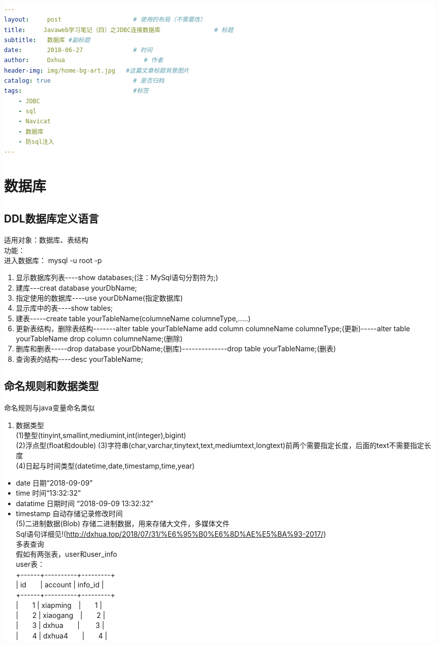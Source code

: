 ```yaml
---
layout:     post                    # 使用的布局（不需要改）
title:     Javaweb学习笔记（四）之JDBC连接数据库               # 标题
subtitle:   数据库 #副标题
date:       2018-06-27              # 时间
author:     Dxhua                      # 作者
header-img: img/home-bg-art.jpg   #这篇文章标题背景图片
catalog: true                       # 是否归档
tags:                               #标签
    - JDBC
    - sql
    - Navicat
    - 数据库  
    - 防sql注入
---
```




# 数据库  
## DDL数据库定义语言  
适用对象：数据库、表结构  
功能：  
进入数据库： mysql -u root -p  
1. 显示数据库列表----show databases;(注：MySql语句分割符为;)  
2. 建库---creat database yourDbName;  
3. 指定使用的数据库----use yourDbName(指定数据库)  
4. 显示库中的表----show tables;  
5. 建表-----create table yourTableName(columneName columneType,.....)   
6. 更新表结构，删除表结构-------alter table yourTableName add column columneName columneType;(更新)-----alter table yourTableName drop column columneName;(删除)  
7. 删库和删表-----drop database yourDbName;(删库)--------------drop table yourTableName;(删表)  
8. 查询表的结构----desc yourTableName;  
## 命名规则和数据类型  
命名规则与java变量命名类似  
1. 数据类型  
(1)整型(tinyint,smallint,mediumint,int(integer),bigint)  
(2)浮点型(float和double)
(3)字符串(char,varchar,tinytext,text,mediumtext,longtext)前两个需要指定长度，后面的text不需要指定长度  
(4)日起与时间类型(datetime,date,timestamp,time,year)  
- date 日期“2018-09-09”  
- time 时间“13:32:32”  
- datatime 日期时间 “2018-09-09 13:32:32”  
- timestamp 自动存储记录修改时间  
(5)二进制数据(Blob)  存储二进制数据，用来存储大文件，多媒体文件  
Sql语句详细见!(http://dxhua.top/2018/07/31/%E6%95%B0%E6%8D%AE%E5%BA%93-2017/)  
多表查询  
假如有两张表，user和user_info  
user表：  
+------+----------+---------+  
| id　　| account  | info_id |  
+------+----------+---------+  
|　　1 | xiapming　|　　1 |  
|　　2 | xiaogang　|　　2 |  
|　　3 | dxhua　　| 　　3 |  
|　　4 | dxhua4　　|　　4 |  